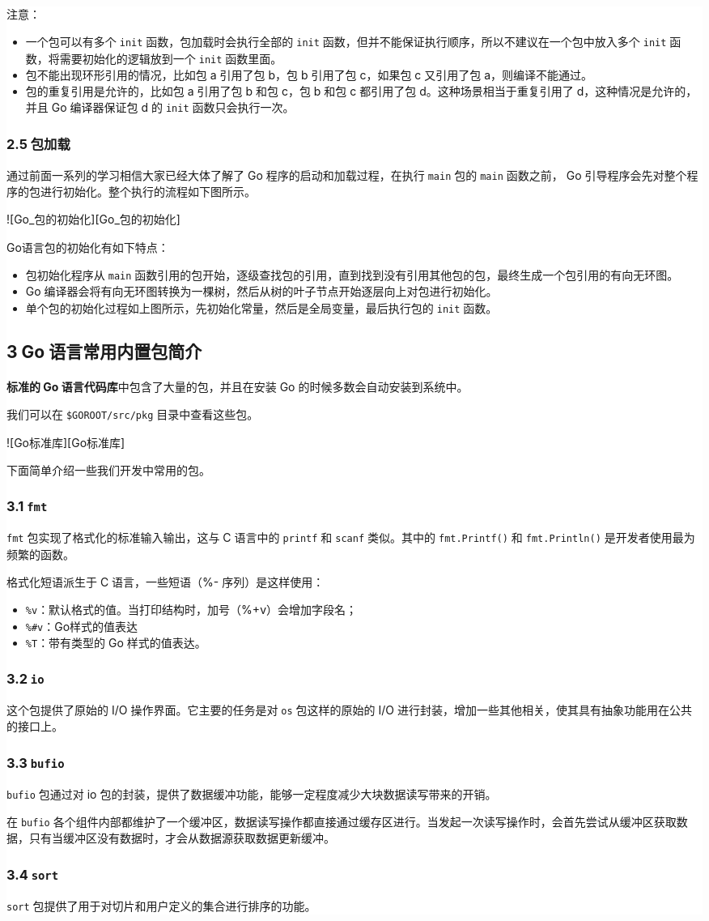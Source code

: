注意：

- 一个包可以有多个 `init` 函数，包加载时会执行全部的 `init` 函数，但并不能保证执行顺序，所以不建议在一个包中放入多个 `init` 函数，将需要初始化的逻辑放到一个 `init` 函数里面。
- 包不能出现环形引用的情况，比如包 a 引用了包 b，包 b 引用了包 c，如果包 c 又引用了包 a，则编译不能通过。
- 包的重复引用是允许的，比如包 a 引用了包 b 和包 c，包 b 和包 c 都引用了包 d。这种场景相当于重复引用了 d，这种情况是允许的，并且 Go 编译器保证包 d 的 `init` 函数只会执行一次。

### 2.5 包加载

通过前面一系列的学习相信大家已经大体了解了 Go 程序的启动和加载过程，在执行 `main` 包的 `main` 函数之前， Go 引导程序会先对整个程序的包进行初始化。整个执行的流程如下图所示。

![Go_包的初始化][Go_包的初始化]


Go语言包的初始化有如下特点：

- 包初始化程序从 `main` 函数引用的包开始，逐级查找包的引用，直到找到没有引用其他包的包，最终生成一个包引用的有向无环图。
- Go 编译器会将有向无环图转换为一棵树，然后从树的叶子节点开始逐层向上对包进行初始化。
- 单个包的初始化过程如上图所示，先初始化常量，然后是全局变量，最后执行包的 `init` 函数。

## 3 Go 语言常用内置包简介

**标准的 Go 语言代码库**中包含了大量的包，并且在安装 Go 的时候多数会自动安装到系统中。

我们可以在 `$GOROOT/src/pkg` 目录中查看这些包。

![Go标准库][Go标准库]

下面简单介绍一些我们开发中常用的包。

### 3.1 `fmt`

`fmt` 包实现了格式化的标准输入输出，这与 C 语言中的 `printf` 和 `scanf` 类似。其中的 `fmt.Printf()` 和 `fmt.Println()` 是开发者使用最为频繁的函数。

格式化短语派生于 C 语言，一些短语（%- 序列）是这样使用：

- `%v`：默认格式的值。当打印结构时，加号（%+v）会增加字段名；
- `%#v`：Go样式的值表达
- `%T`：带有类型的 Go 样式的值表达。

### 3.2 `io`

这个包提供了原始的 I/O 操作界面。它主要的任务是对 `os` 包这样的原始的 I/O 进行封装，增加一些其他相关，使其具有抽象功能用在公共的接口上。

### 3.3 `bufio`

`bufio` 包通过对 io 包的封装，提供了数据缓冲功能，能够一定程度减少大块数据读写带来的开销。

在 `bufio` 各个组件内部都维护了一个缓冲区，数据读写操作都直接通过缓存区进行。当发起一次读写操作时，会首先尝试从缓冲区获取数据，只有当缓冲区没有数据时，才会从数据源获取数据更新缓冲。

### 3.4 `sort`

`sort` 包提供了用于对切片和用户定义的集合进行排序的功能。
